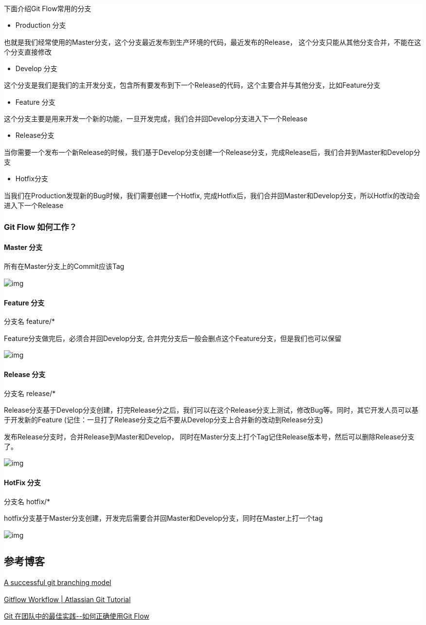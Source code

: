 下面介绍Git Flow常用的分支

- Production 分支

也就是我们经常使用的Master分支，这个分支最近发布到生产环境的代码，最近发布的Release， 这个分支只能从其他分支合并，不能在这个分支直接修改

- Develop 分支

这个分支是我们是我们的主开发分支，包含所有要发布到下一个Release的代码，这个主要合并与其他分支，比如Feature分支

- Feature 分支

这个分支主要是用来开发一个新的功能，一旦开发完成，我们合并回Develop分支进入下一个Release

- Release分支

当你需要一个发布一个新Release的时候，我们基于Develop分支创建一个Release分支，完成Release后，我们合并到Master和Develop分支

- Hotfix分支

当我们在Production发现新的Bug时候，我们需要创建一个Hotfix, 完成Hotfix后，我们合并回Master和Develop分支，所以Hotfix的改动会进入下一个Release



### Git Flow 如何工作？

#### Master 分支

所有在Master分支上的Commit应该Tag

![img](https://images.cnblogs.com/cnblogs_com/cnblogsfans/771108/o_git-workflow-release-cycle-1historical.png)

#### Feature 分支

分支名 feature/*

Feature分支做完后，必须合并回Develop分支, 合并完分支后一般会删点这个Feature分支，但是我们也可以保留

![img](https://images.cnblogs.com/cnblogs_com/cnblogsfans/771108/o_git-workflow-release-cycle-2feature.png)

#### Release 分支

分支名 release/*

Release分支基于Develop分支创建，打完Release分之后，我们可以在这个Release分支上测试，修改Bug等。同时，其它开发人员可以基于开发新的Feature (记住：一旦打了Release分支之后不要从Develop分支上合并新的改动到Release分支)

发布Release分支时，合并Release到Master和Develop， 同时在Master分支上打个Tag记住Release版本号，然后可以删除Release分支了。

![img](https://images.cnblogs.com/cnblogs_com/cnblogsfans/771108/o_git-workflow-release-cycle-3release.png)

#### HotFix 分支

分支名 hotfix/*

hotfix分支基于Master分支创建，开发完后需要合并回Master和Develop分支，同时在Master上打一个tag

![img](https://images.cnblogs.com/cnblogs_com/cnblogsfans/771108/o_git-workflow-release-cycle-4maintenance.png)

## 参考博客
[A successful git branching model](https://nvie.com/posts/a-successful-git-branching-model)

[Gitflow Workflow | Atlassian Git Tutorial](https://www.atlassian.com/git/tutorials/comparing-workflows/gitflow-workflow)

[Git 在团队中的最佳实践--如何正确使用Git Flow](https://www.cnblogs.com/wish123/p/9785101.html)